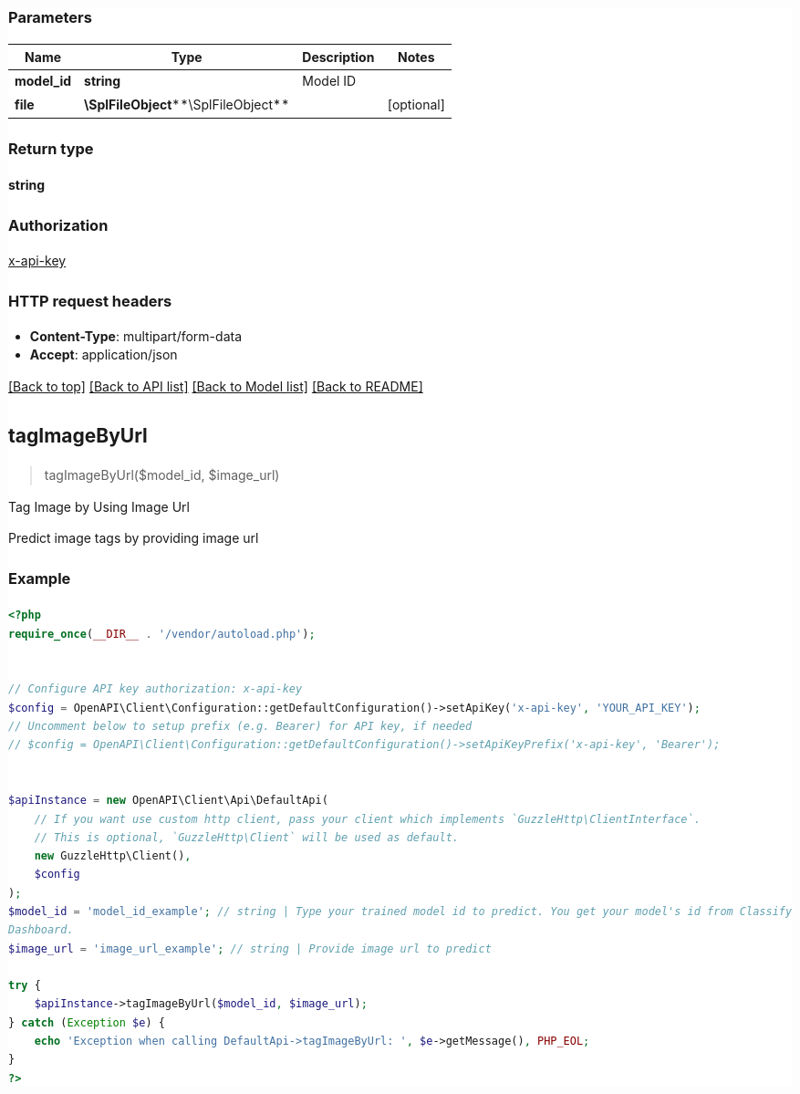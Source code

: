 
### Parameters


Name | Type | Description  | Notes
------------- | ------------- | ------------- | -------------
 **model_id** | **string**| Model ID |
 **file** | **\SplFileObject****\SplFileObject**|  | [optional]

### Return type

**string**

### Authorization

[x-api-key](../../README.md#x-api-key)

### HTTP request headers

- **Content-Type**: multipart/form-data
- **Accept**: application/json

[[Back to top]](#) [[Back to API list]](../../README.md#documentation-for-api-endpoints)
[[Back to Model list]](../../README.md#documentation-for-models)
[[Back to README]](../../README.md)


## tagImageByUrl

> tagImageByUrl($model_id, $image_url)

Tag Image by Using Image Url

Predict image tags by providing image url

### Example

```php
<?php
require_once(__DIR__ . '/vendor/autoload.php');


// Configure API key authorization: x-api-key
$config = OpenAPI\Client\Configuration::getDefaultConfiguration()->setApiKey('x-api-key', 'YOUR_API_KEY');
// Uncomment below to setup prefix (e.g. Bearer) for API key, if needed
// $config = OpenAPI\Client\Configuration::getDefaultConfiguration()->setApiKeyPrefix('x-api-key', 'Bearer');


$apiInstance = new OpenAPI\Client\Api\DefaultApi(
    // If you want use custom http client, pass your client which implements `GuzzleHttp\ClientInterface`.
    // This is optional, `GuzzleHttp\Client` will be used as default.
    new GuzzleHttp\Client(),
    $config
);
$model_id = 'model_id_example'; // string | Type your trained model id to predict. You get your model's id from Classify Dashboard.
$image_url = 'image_url_example'; // string | Provide image url to predict

try {
    $apiInstance->tagImageByUrl($model_id, $image_url);
} catch (Exception $e) {
    echo 'Exception when calling DefaultApi->tagImageByUrl: ', $e->getMessage(), PHP_EOL;
}
?>
```